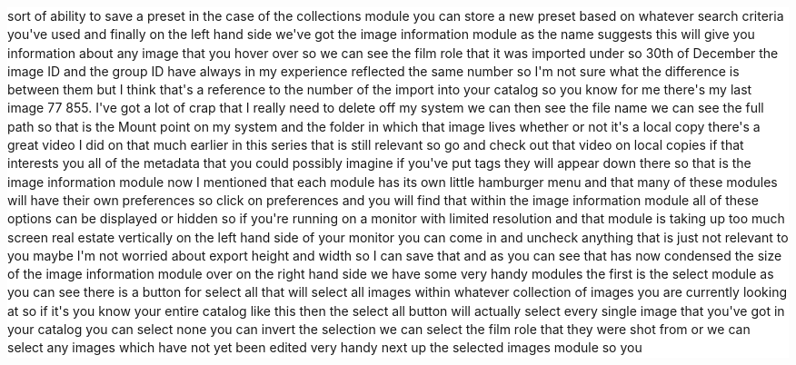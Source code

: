 sort of ability to save a preset in the
case of the collections module you can
store a new preset based on whatever
search criteria you've used and finally
on the left hand side we've got the
image information module as the name
suggests this will give you information
about any image that you hover over so
we can see the film role that it was
imported under so 30th of December the
image ID and the group ID have always in
my experience reflected the same number
so I'm not sure what the difference is
between them but I think that's a
reference to the number of the import
into your catalog so you know for me
there's my last image 77 855.
I've got a lot of crap that I really
need to delete off my system
we can then see the file name we can see
the full path so that is the Mount point
on my system and the folder in which
that image lives
whether or not it's a local copy there's
a great video I did on that much earlier
in this series that is still relevant so
go and check out that video on local
copies if that interests you all of the
metadata that you could possibly imagine
if you've put tags they will appear down
there so that is the image information
module now I mentioned that each module
has its own little hamburger menu and
that many of these modules will have
their own preferences so click on
preferences and you will find that
within the
image information module all of these
options can be displayed or hidden so if
you're running on a monitor with limited
resolution and that module is taking up
too much screen real estate vertically
on the left hand side of your monitor
you can come in and uncheck anything
that is just not relevant to you maybe
I'm not worried about export height and
width so I can save that and as you can
see that has now condensed the size of
the image information module over on the
right hand side we have some very handy
modules the first is the select module
as you can see there is a button for
select all that will select all images
within whatever collection of images you
are currently looking at so if it's you
know your entire catalog like this then
the select all button will actually
select every single image that you've
got in your catalog you can select none
you can invert the selection we can
select the film role that they were shot
from or we can select any images which
have not yet been edited very handy next
up the selected images module so you